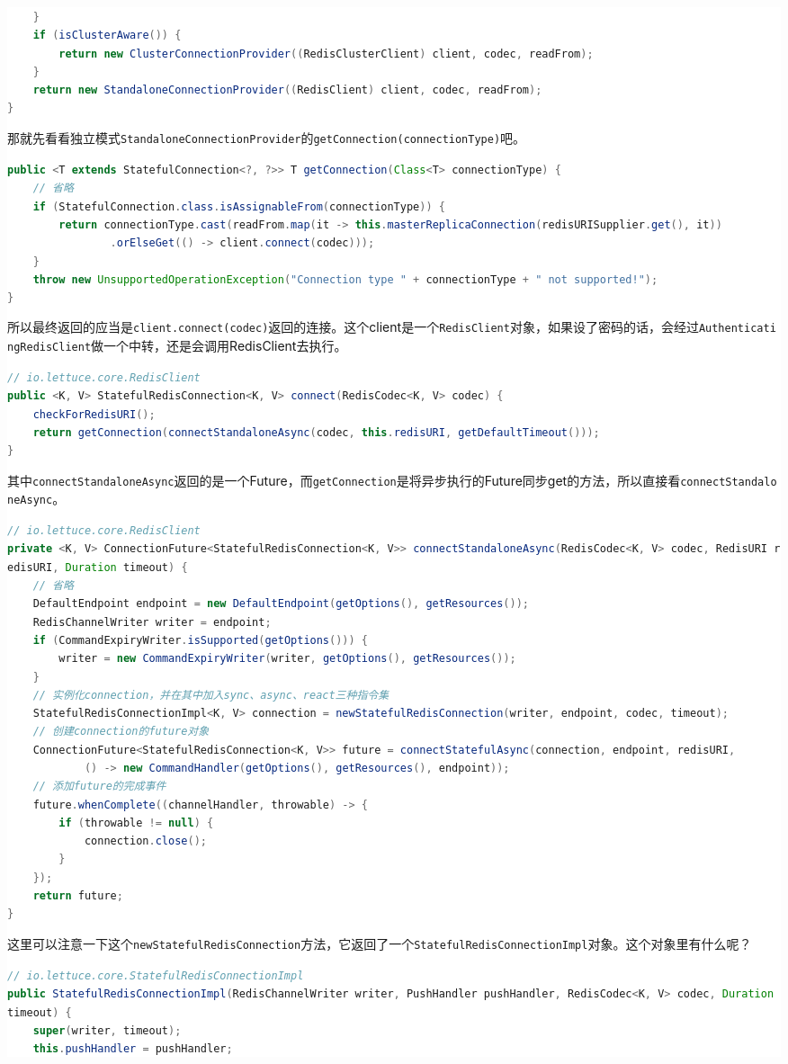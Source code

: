 ```java
    }
    if (isClusterAware()) {
        return new ClusterConnectionProvider((RedisClusterClient) client, codec, readFrom);
    }
    return new StandaloneConnectionProvider((RedisClient) client, codec, readFrom);
}
```
那就先看看独立模式`StandaloneConnectionProvider`的`getConnection(connectionType)`吧。  
```java
public <T extends StatefulConnection<?, ?>> T getConnection(Class<T> connectionType) {
    // 省略
    if (StatefulConnection.class.isAssignableFrom(connectionType)) {
        return connectionType.cast(readFrom.map(it -> this.masterReplicaConnection(redisURISupplier.get(), it))
                .orElseGet(() -> client.connect(codec)));
    }
    throw new UnsupportedOperationException("Connection type " + connectionType + " not supported!");
}
```
所以最终返回的应当是`client.connect(codec)`返回的连接。这个client是一个`RedisClient`对象，如果设了密码的话，会经过`AuthenticatingRedisClient`做一个中转，还是会调用RedisClient去执行。
```java
// io.lettuce.core.RedisClient
public <K, V> StatefulRedisConnection<K, V> connect(RedisCodec<K, V> codec) {
    checkForRedisURI();
    return getConnection(connectStandaloneAsync(codec, this.redisURI, getDefaultTimeout()));
}
```
其中`connectStandaloneAsync`返回的是一个Future，而`getConnection`是将异步执行的Future同步get的方法，所以直接看`connectStandaloneAsync`。
```java
// io.lettuce.core.RedisClient
private <K, V> ConnectionFuture<StatefulRedisConnection<K, V>> connectStandaloneAsync(RedisCodec<K, V> codec, RedisURI redisURI, Duration timeout) {
    // 省略
    DefaultEndpoint endpoint = new DefaultEndpoint(getOptions(), getResources());
    RedisChannelWriter writer = endpoint;
    if (CommandExpiryWriter.isSupported(getOptions())) {
        writer = new CommandExpiryWriter(writer, getOptions(), getResources());
    }
    // 实例化connection，并在其中加入sync、async、react三种指令集
    StatefulRedisConnectionImpl<K, V> connection = newStatefulRedisConnection(writer, endpoint, codec, timeout);
    // 创建connection的future对象
    ConnectionFuture<StatefulRedisConnection<K, V>> future = connectStatefulAsync(connection, endpoint, redisURI,
            () -> new CommandHandler(getOptions(), getResources(), endpoint));
    // 添加future的完成事件
    future.whenComplete((channelHandler, throwable) -> {
        if (throwable != null) {
            connection.close();
        }
    });
    return future;
}
```
这里可以注意一下这个`newStatefulRedisConnection`方法，它返回了一个`StatefulRedisConnectionImpl`对象。这个对象里有什么呢？
```java
// io.lettuce.core.StatefulRedisConnectionImpl
public StatefulRedisConnectionImpl(RedisChannelWriter writer, PushHandler pushHandler, RedisCodec<K, V> codec, Duration timeout) {
    super(writer, timeout);
    this.pushHandler = pushHandler;
```